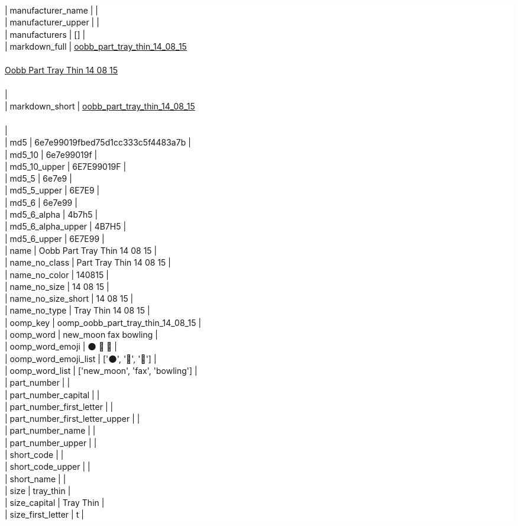 | manufacturer_name |  |  
| manufacturer_upper |  |  
| manufacturers | [] |  
| markdown_full | [oobb_part_tray_thin_14_08_15](https://github.com/oomlout/oomlout_oomp_current_version_messy/tree/main/parts/oobb_part_tray_thin_14_08_15)<br>[](https://github.com/oomlout/oomlout_oomp_current_version_messy/tree/main/parts/oobb_part_tray_thin_14_08_15)<br>[Oobb Part Tray Thin 14 08 15](https://github.com/oomlout/oomlout_oomp_current_version_messy/tree/main/parts/oobb_part_tray_thin_14_08_15)<br><br> |  
| markdown_short | [oobb_part_tray_thin_14_08_15](https://github.com/oomlout/oomlout_oomp_current_version_messy/tree/main/parts/oobb_part_tray_thin_14_08_15)<br><br> |  
| md5 | 6e7e99019fbed75d1cc333c5f4483a7b |  
| md5_10 | 6e7e99019f |  
| md5_10_upper | 6E7E99019F |  
| md5_5 | 6e7e9 |  
| md5_5_upper | 6E7E9 |  
| md5_6 | 6e7e99 |  
| md5_6_alpha | 4b7h5 |  
| md5_6_alpha_upper | 4B7H5 |  
| md5_6_upper | 6E7E99 |  
| name | Oobb Part Tray Thin 14 08 15 |  
| name_no_class | Part Tray Thin 14 08 15 |  
| name_no_color | 140815 |  
| name_no_size | 14 08 15 |  
| name_no_size_short | 14 08 15 |  
| name_no_type | Tray Thin 14 08 15 |  
| oomp_key | oomp_oobb_part_tray_thin_14_08_15 |  
| oomp_word | new_moon fax bowling |  
| oomp_word_emoji | :new_moon: :fax: :bowling: |  
| oomp_word_emoji_list | [':new_moon:', ':fax:', ':bowling:'] |  
| oomp_word_list | ['new_moon', 'fax', 'bowling'] |  
| part_number |  |  
| part_number_capital |  |  
| part_number_first_letter |  |  
| part_number_first_letter_upper |  |  
| part_number_name |  |  
| part_number_upper |  |  
| short_code |  |  
| short_code_upper |  |  
| short_name |  |  
| size | tray_thin |  
| size_capital | Tray Thin |  
| size_first_letter | t |  